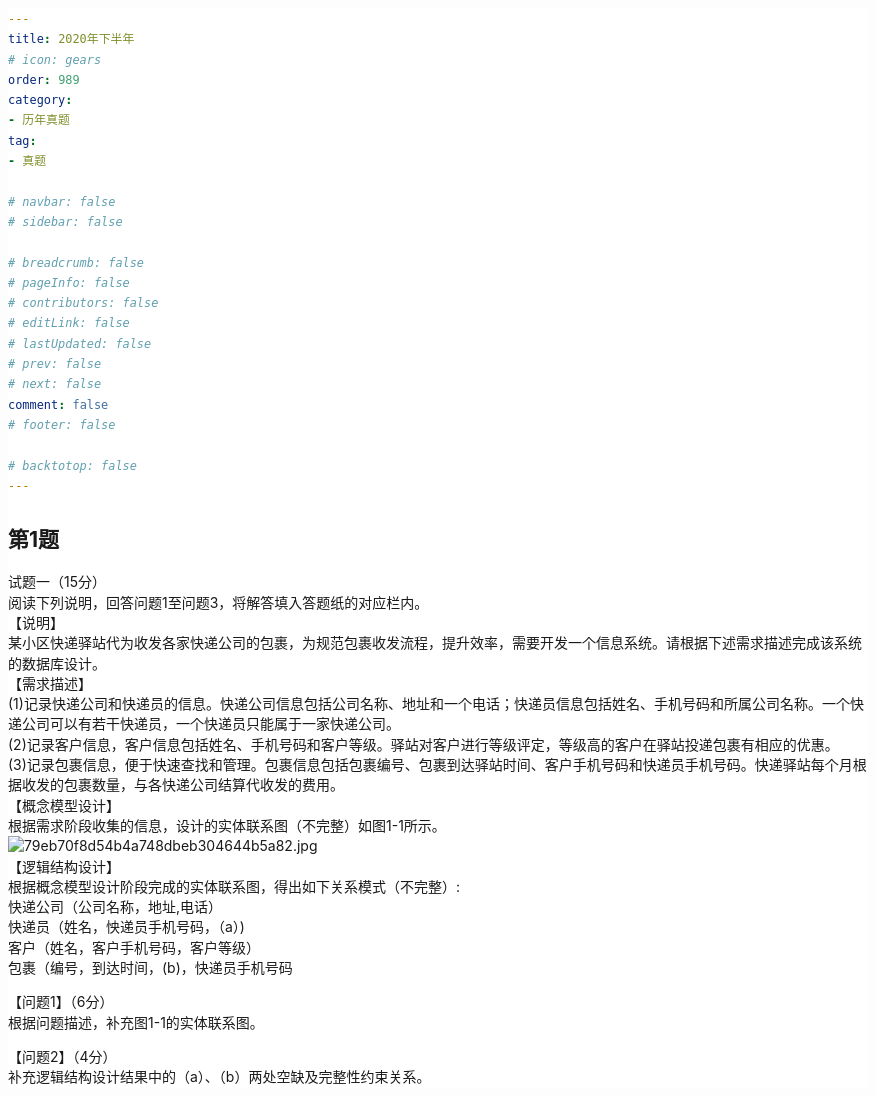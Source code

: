 ```yaml
---  
title: 2020年下半年  
# icon: gears  
order: 989  
category:  
- 历年真题  
tag:  
- 真题  
  
# navbar: false  
# sidebar: false  
  
# breadcrumb: false  
# pageInfo: false  
# contributors: false  
# editLink: false  
# lastUpdated: false  
# prev: false  
# next: false  
comment: false  
# footer: false  
  
# backtotop: false  
---  
```

## 第1题 ##

试题一（15分）  
阅读下列说明，回答问题1至问题3，将解答填入答题纸的对应栏内。  
【说明】  
某小区快递驿站代为收发各家快递公司的包裹，为规范包裹收发流程，提升效率，需要开发一个信息系统。请根据下述需求描述完成该系统的数据库设计。  
【需求描述】  
(1)记录快递公司和快递员的信息。快递公司信息包括公司名称、地址和一个电话；快递员信息包括姓名、手机号码和所属公司名称。一个快递公司可以有若干快递员，一个快递员只能属于一家快递公司。  
(2)记录客户信息，客户信息包括姓名、手机号码和客户等级。驿站对客户进行等级评定，等级高的客户在驿站投递包裹有相应的优惠。  
(3)记录包裹信息，便于快速查找和管理。包裹信息包括包裹编号、包裹到达驿站时间、客户手机号码和快递员手机号码。快递驿站每个月根据收发的包裹数量，与各快递公司结算代收发的费用。  
【概念模型设计】  
根据需求阶段收集的信息，设计的实体联系图（不完整）如图1-1所示。  
![79eb70f8d54b4a748dbeb304644b5a82.jpg][]  
【逻辑结构设计】  
根据概念模型设计阶段完成的实体联系图，得出如下关系模式（不完整）:  
快递公司（公司名称，地址,电话）  
快递员（姓名，怏递员手机号码，（a）)  
客户（姓名，客户手机号码，客户等级）  
包裹（编号，到达时间，(b)，快递员手机号码  
  
【问题1】（6分）  
根据问题描述，补充图1-1的实体联系图。  
  
【问题2】（4分）  
补充逻辑结构设计结果中的（a）、（b）两处空缺及完整性约束关系。  
  

[79eb70f8d54b4a748dbeb304644b5a82.jpg]: https://www.xkxxkx.cn/file/exam/software/数据库系统工程师/案例/第1题/79eb70f8d54b4a748dbeb304644b5a82.jpg
[cf840522e2294f84ae57904450360331.jpg]: https://www.xkxxkx.cn/file/exam/software/数据库系统工程师/案例/第4题/cf840522e2294f84ae57904450360331.jpg
[005cdf2828074417992ea238c14271bc.jpg]: https://www.xkxxkx.cn/file/exam/software/数据库系统工程师/案例/第5题/005cdf2828074417992ea238c14271bc.jpg
[a42b44750d9a44f5a6acdd6a84e56c26.jpg]: https://www.xkxxkx.cn/file/exam/software/数据库系统工程师/案例/第1题/a42b44750d9a44f5a6acdd6a84e56c26.jpg
[c54f485a067c41cab47c99fed6a73e79.jpg]: https://www.xkxxkx.cn/file/exam/software/数据库系统工程师/案例/第1题/c54f485a067c41cab47c99fed6a73e79.jpg